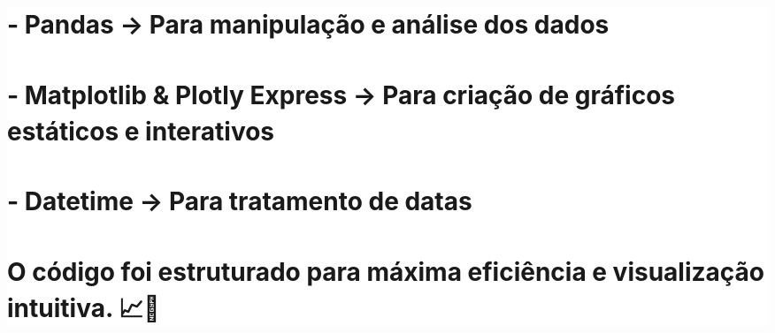 # - Pandas → Para manipulação e análise dos dados
# - Matplotlib & Plotly Express → Para criação de gráficos estáticos e interativos
# - Datetime → Para tratamento de datas

# O código foi estruturado para máxima eficiência e visualização intuitiva. 📈🚀
